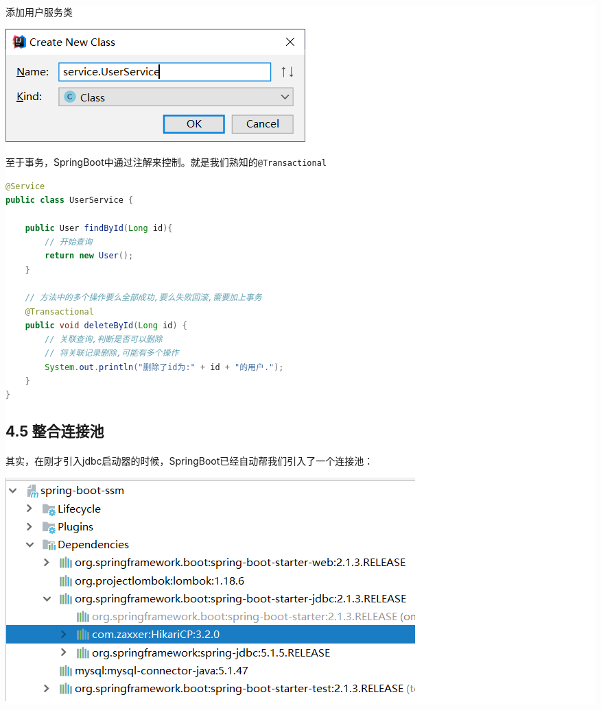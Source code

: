添加用户服务类

![image-20200901121521717](day01-springboot.assets/image-20200901121521717.png)



至于事务，SpringBoot中通过注解来控制。就是我们熟知的`@Transactional`

```java
@Service
public class UserService {

    public User findById(Long id){
        // 开始查询
        return new User();
    }

    // 方法中的多个操作要么全部成功,要么失败回滚,需要加上事务
    @Transactional
    public void deleteById(Long id) {
        // 关联查询,判断是否可以删除
        // 将关联记录删除,可能有多个操作
        System.out.println("删除了id为:" + id + "的用户.");
    }
}
```

## 4.5 整合连接池

其实，在刚才引入jdbc启动器的时候，SpringBoot已经自动帮我们引入了一个连接池：

![image-20200901121842485](day01-springboot.assets/image-20200901121842485.png)
